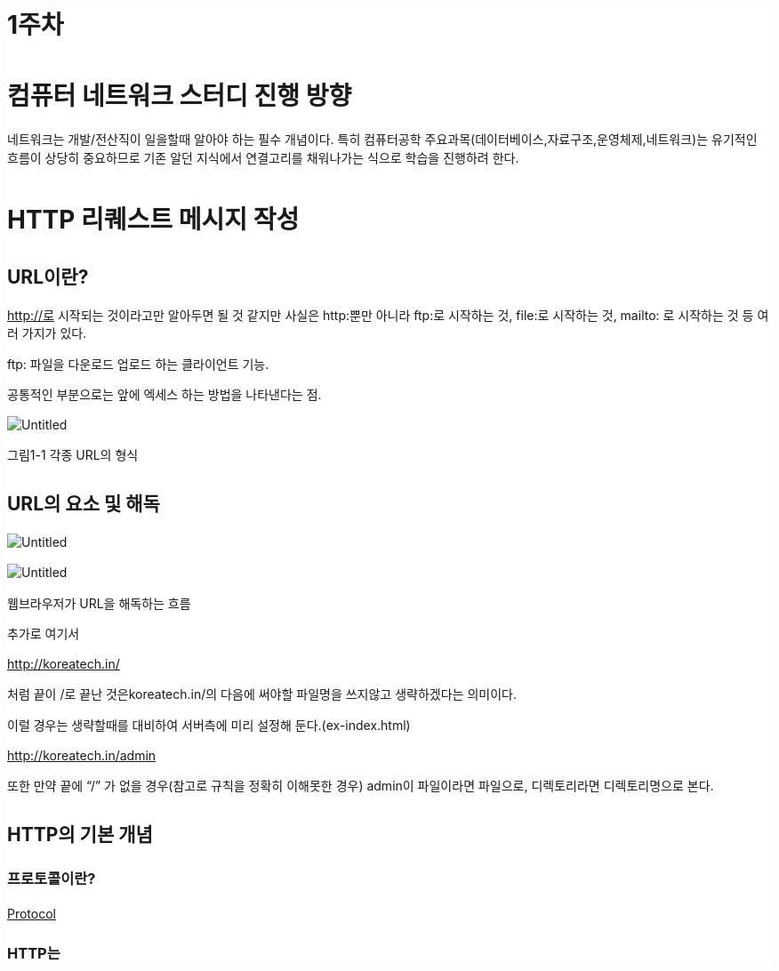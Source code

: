 # 1주차

# 컴퓨터 네트워크 스터디 진행 방향

네트워크는 개발/전산직이 일을할때 알아야 하는 필수 개념이다. 특히 컴퓨터공학 주요과목(데이터베이스,자료구조,운영체제,네트워크)는 유기적인 흐름이 상당히 중요하므로 기존 알던 지식에서 연결고리를 채워나가는 식으로 학습을 진행하려 한다.

# HTTP 리퀘스트 메시지 작성

## URL이란?

[http://로](http://xn--2o2b/) 시작되는 것이라고만 알아두면 될 것 같지만 사실은 http:뿐만 아니라 ftp:로 시작하는 것, file:로 시작하는 것, mailto: 로 시작하는 것 등 여러 가지가 있다.

ftp: 파일을 다운로드 업로드 하는 클라이언트 기능.

공통적인 부분으로는 앞에 엑세스 하는 방법을 나타낸다는 점.

![Untitled](1%E1%84%8C%E1%85%AE%E1%84%8E%E1%85%A1%20e52a718fc7e147eda5b613e7befc6795/Untitled.png)

그림1-1 각종  URL의 형식

## URL의 요소 및 해독

![Untitled](1%E1%84%8C%E1%85%AE%E1%84%8E%E1%85%A1%20e52a718fc7e147eda5b613e7befc6795/Untitled%201.png)

![Untitled](1%E1%84%8C%E1%85%AE%E1%84%8E%E1%85%A1%20e52a718fc7e147eda5b613e7befc6795/Untitled%202.png)

웹브라우저가 URL을 해독하는 흐름

추가로 여기서

http://koreatech.in/

 처럼 끝이 /로 끝난 것은koreatech.in/의 다음에 써야할 파일명을 쓰지않고 생략하겠다는 의미이다.

이럴 경우는 생략할때를 대비하여 서버측에 미리 설정해 둔다.(ex-index.html)

http://koreatech.in/admin

또한 만약 끝에 “/” 가 없을 경우(참고로 규칙을 정확히 이해못한 경우) admin이 파일이라면 파일으로, 디렉토리라면 디렉토리명으로 본다.

 

## HTTP의 기본 개념

### 프로토콜이란?

[Protocol](https://www.notion.so/Protocol-b9cb2dbb0f9742e09912f6509032521d?pvs=21) 

### HTTP는
